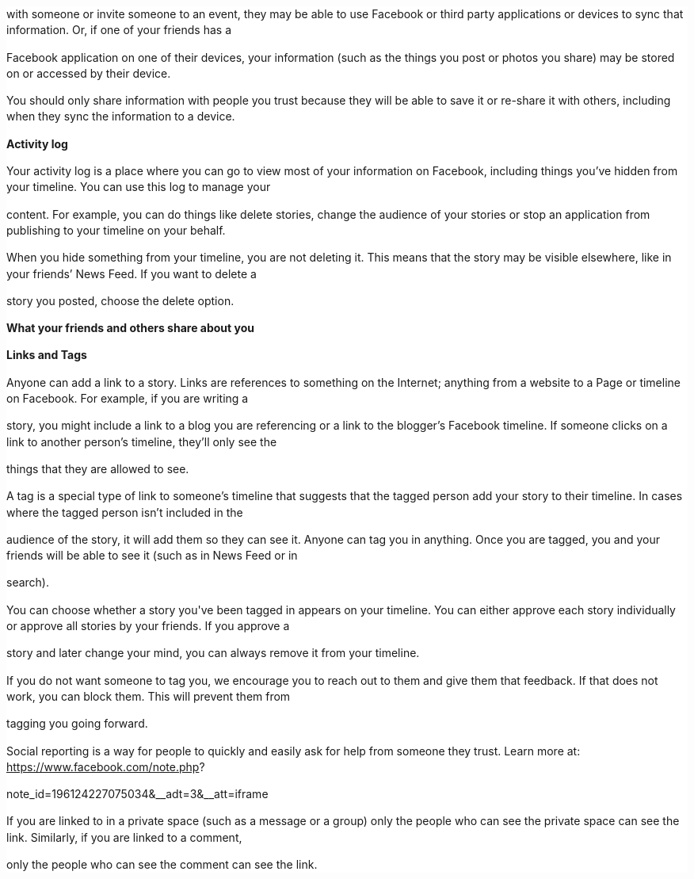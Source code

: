 with someone or invite someone to an event, they may be able to use Facebook or third party applications or devices to sync that information. Or, if one of your friends has a

Facebook application on one of their devices, your information (such as the things you post or photos you share) may be stored on or accessed by their device.

 You should only share information with people you trust because they will be able to save it or re-share it with others, including when they sync the information to a device. 

**Activity log**

Your activity log is a place where you can go to view most of your information on Facebook, including things you’ve hidden from your timeline. You can use this log to manage your

content. For example, you can do things like delete stories, change the audience of your stories or stop an application from publishing to your timeline on your behalf.

 When you hide something from your timeline, you are not deleting it. This means that the story may be visible elsewhere, like in your friends’ News Feed. If you want to delete a

story you posted, choose the delete option.

**What your friends and others share about you**

**Links and Tags**

Anyone can add a link to a story. Links are references to something on the Internet; anything from a website to a Page or timeline on Facebook. For example, if you are writing a

story, you might include a link to a blog you are referencing or a link to the blogger’s Facebook timeline. If someone clicks on a link to another person’s timeline, they’ll only see the

things that they are allowed to see. 

A tag is a special type of link to someone’s timeline that suggests that the tagged person add your story to their timeline. In cases where the tagged person isn’t included in the

audience of the story, it will add them so they can see it. Anyone can tag you in anything. Once you are tagged, you and your friends will be able to see it (such as in News Feed or in

search).

You can choose whether a story you've been tagged in appears on your timeline. You can either approve each story individually or approve all stories by your friends. If you approve a

story and later change your mind, you can always remove it from your timeline.

If you do not want someone to tag you, we encourage you to reach out to them and give them that feedback. If that does not work, you can block them. This will prevent them from

tagging you going forward.

 Social reporting is a way for people to quickly and easily ask for help from someone they trust. Learn more at: https://www.facebook.com/note.php?

note\_id=196124227075034&\_\_adt=3&\_\_att=iframe

 If you are linked to in a private space (such as a message or a group) only the people who can see the private space can see the link. Similarly, if you are linked to a comment,

only the people who can see the comment can see the link.
